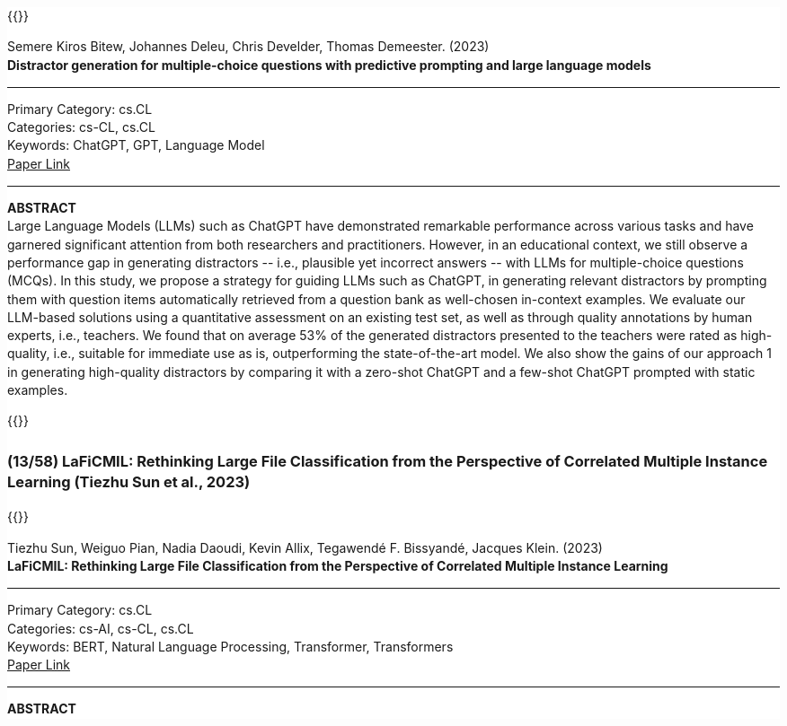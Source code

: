 {{<citation>}}

Semere Kiros Bitew, Johannes Deleu, Chris Develder, Thomas Demeester. (2023)  
**Distractor generation for multiple-choice questions with predictive prompting and large language models**  

---
Primary Category: cs.CL  
Categories: cs-CL, cs.CL  
Keywords: ChatGPT, GPT, Language Model  
[Paper Link](http://arxiv.org/abs/2307.16338v1)  

---


**ABSTRACT**  
Large Language Models (LLMs) such as ChatGPT have demonstrated remarkable performance across various tasks and have garnered significant attention from both researchers and practitioners. However, in an educational context, we still observe a performance gap in generating distractors -- i.e., plausible yet incorrect answers -- with LLMs for multiple-choice questions (MCQs). In this study, we propose a strategy for guiding LLMs such as ChatGPT, in generating relevant distractors by prompting them with question items automatically retrieved from a question bank as well-chosen in-context examples. We evaluate our LLM-based solutions using a quantitative assessment on an existing test set, as well as through quality annotations by human experts, i.e., teachers. We found that on average 53% of the generated distractors presented to the teachers were rated as high-quality, i.e., suitable for immediate use as is, outperforming the state-of-the-art model. We also show the gains of our approach 1 in generating high-quality distractors by comparing it with a zero-shot ChatGPT and a few-shot ChatGPT prompted with static examples.

{{</citation>}}


### (13/58) LaFiCMIL: Rethinking Large File Classification from the Perspective of Correlated Multiple Instance Learning (Tiezhu Sun et al., 2023)

{{<citation>}}

Tiezhu Sun, Weiguo Pian, Nadia Daoudi, Kevin Allix, Tegawendé F. Bissyandé, Jacques Klein. (2023)  
**LaFiCMIL: Rethinking Large File Classification from the Perspective of Correlated Multiple Instance Learning**  

---
Primary Category: cs.CL  
Categories: cs-AI, cs-CL, cs.CL  
Keywords: BERT, Natural Language Processing, Transformer, Transformers  
[Paper Link](http://arxiv.org/abs/2308.01413v1)  

---


**ABSTRACT**  